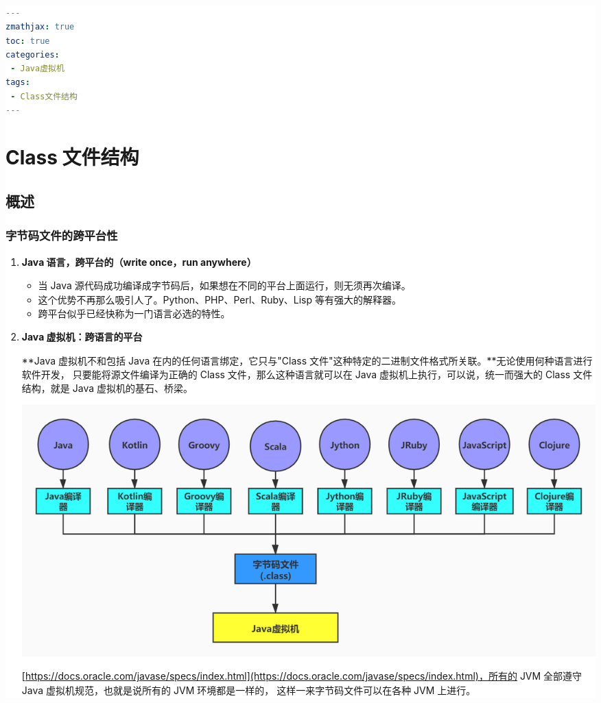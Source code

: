 ```yaml
---
zmathjax: true
toc: true
categories:
 - Java虚拟机
tags:
 - Class文件结构
---
```


# Class 文件结构

## 概述



### 字节码文件的跨平台性

1. **Java 语言，跨平台的（write once，run anywhere）**

   - 当 Java 源代码成功编译成字节码后，如果想在不同的平台上面运行，则无须再次编译。
   - 这个优势不再那么吸引人了。Python、PHP、Perl、Ruby、Lisp 等有强大的解释器。
   - 跨平台似乎已经快称为一门语言必选的特性。

2. **Java 虚拟机：跨语言的平台**

   **Java 虚拟机不和包括 Java 在内的任何语言绑定，它只与"Class 文件"这种特定的二进制文件格式所关联。**无论使用何种语言进行软件开发， 只要能将源文件编译为正确的 Class 文件，那么这种语言就可以在 Java 虚拟机上执行，可以说，统一而强大的 Class 文件结构，就是 Java 虚拟机的基石、桥梁。

   ![中篇_第1章：JVM的平台无关性](img/20201016175037.jpg)

   [https://docs.oracle.com/javase/specs/index.html](https://docs.oracle.com/javase/specs/index.html)，所有的 JVM 全部遵守 Java 虚拟机规范，也就是说所有的 JVM 环境都是一样的， 这样一来字节码文件可以在各种 JVM 上进行。
